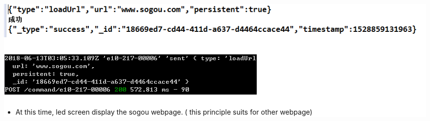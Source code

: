 ![](media/f6a097b899f00db776efc1b97aa032f0.png)

![](./media/image21.png)
------------------------------------------

-    At this time, led screen display the sogou webpage. ( this principle suits for other webpage)
